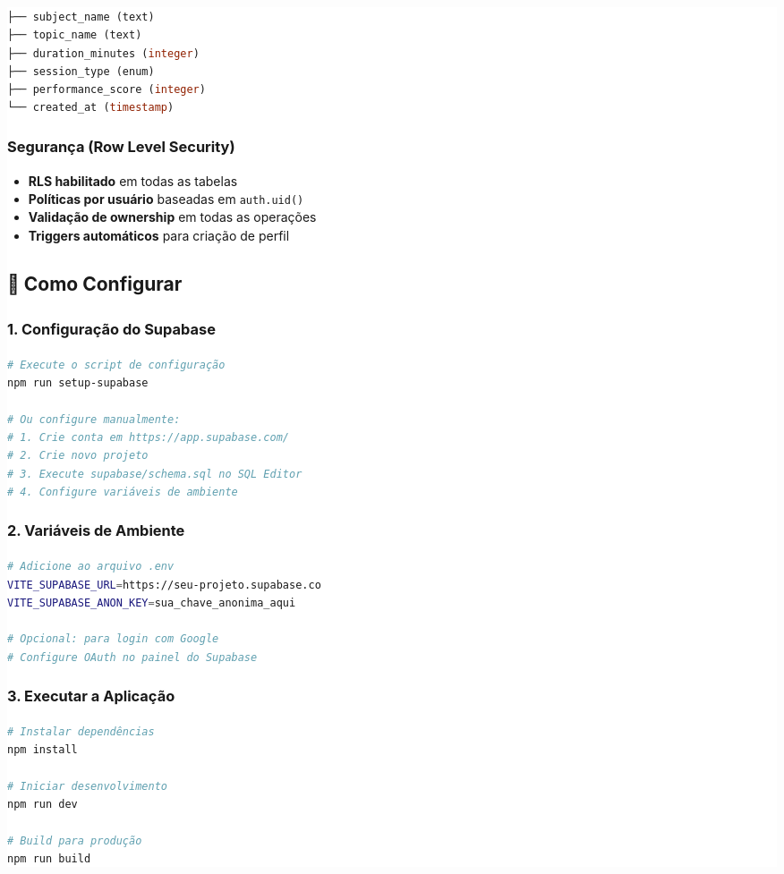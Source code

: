 ```sql
├── subject_name (text)
├── topic_name (text)
├── duration_minutes (integer)
├── session_type (enum)
├── performance_score (integer)
└── created_at (timestamp)
```

### Segurança (Row Level Security)
- **RLS habilitado** em todas as tabelas
- **Políticas por usuário** baseadas em `auth.uid()`
- **Validação de ownership** em todas as operações
- **Triggers automáticos** para criação de perfil

## 🚀 Como Configurar

### 1. Configuração do Supabase

```bash
# Execute o script de configuração
npm run setup-supabase

# Ou configure manualmente:
# 1. Crie conta em https://app.supabase.com/
# 2. Crie novo projeto
# 3. Execute supabase/schema.sql no SQL Editor
# 4. Configure variáveis de ambiente
```

### 2. Variáveis de Ambiente

```bash
# Adicione ao arquivo .env
VITE_SUPABASE_URL=https://seu-projeto.supabase.co
VITE_SUPABASE_ANON_KEY=sua_chave_anonima_aqui

# Opcional: para login com Google
# Configure OAuth no painel do Supabase
```

### 3. Executar a Aplicação

```bash
# Instalar dependências
npm install

# Iniciar desenvolvimento
npm run dev

# Build para produção
npm run build
```

